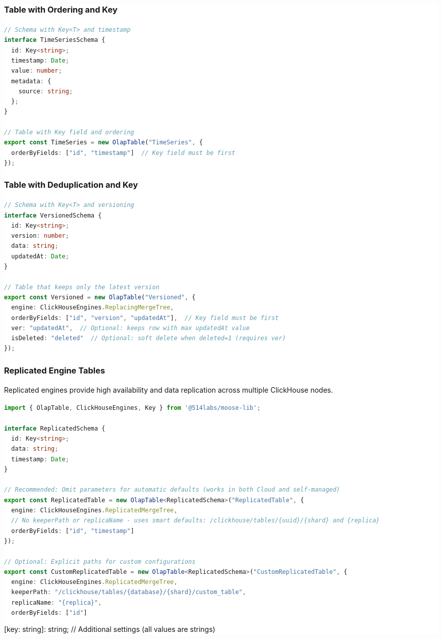 ### Table with Ordering and Key
```typescript
// Schema with Key<T> and timestamp
interface TimeSeriesSchema {
  id: Key<string>;
  timestamp: Date;
  value: number;
  metadata: {
    source: string;
  };
}

// Table with Key field and ordering
export const TimeSeries = new OlapTable("TimeSeries", {
  orderByFields: ["id", "timestamp"]  // Key field must be first
});
```

### Table with Deduplication and Key
```typescript
// Schema with Key<T> and versioning
interface VersionedSchema {
  id: Key<string>;
  version: number;
  data: string;
  updatedAt: Date;
}

// Table that keeps only the latest version
export const Versioned = new OlapTable("Versioned", {
  engine: ClickHouseEngines.ReplacingMergeTree,
  orderByFields: ["id", "version", "updatedAt"],  // Key field must be first
  ver: "updatedAt",  // Optional: keeps row with max updatedAt value
  isDeleted: "deleted"  // Optional: soft delete when deleted=1 (requires ver)
});
```

### Replicated Engine Tables

Replicated engines provide high availability and data replication across multiple ClickHouse nodes.

```typescript
import { OlapTable, ClickHouseEngines, Key } from '@514labs/moose-lib';

interface ReplicatedSchema {
  id: Key<string>;
  data: string;
  timestamp: Date;
}

// Recommended: Omit parameters for automatic defaults (works in both Cloud and self-managed)
export const ReplicatedTable = new OlapTable<ReplicatedSchema>("ReplicatedTable", {
  engine: ClickHouseEngines.ReplicatedMergeTree,
  // No keeperPath or replicaName - uses smart defaults: /clickhouse/tables/{uuid}/{shard} and {replica}
  orderByFields: ["id", "timestamp"]
});

// Optional: Explicit paths for custom configurations
export const CustomReplicatedTable = new OlapTable<ReplicatedSchema>("CustomReplicatedTable", {
  engine: ClickHouseEngines.ReplicatedMergeTree,
  keeperPath: "/clickhouse/tables/{database}/{shard}/custom_table",
  replicaName: "{replica}",
  orderByFields: ["id"]
```

  [key: string]: string;                          // Additional settings (all values are strings)